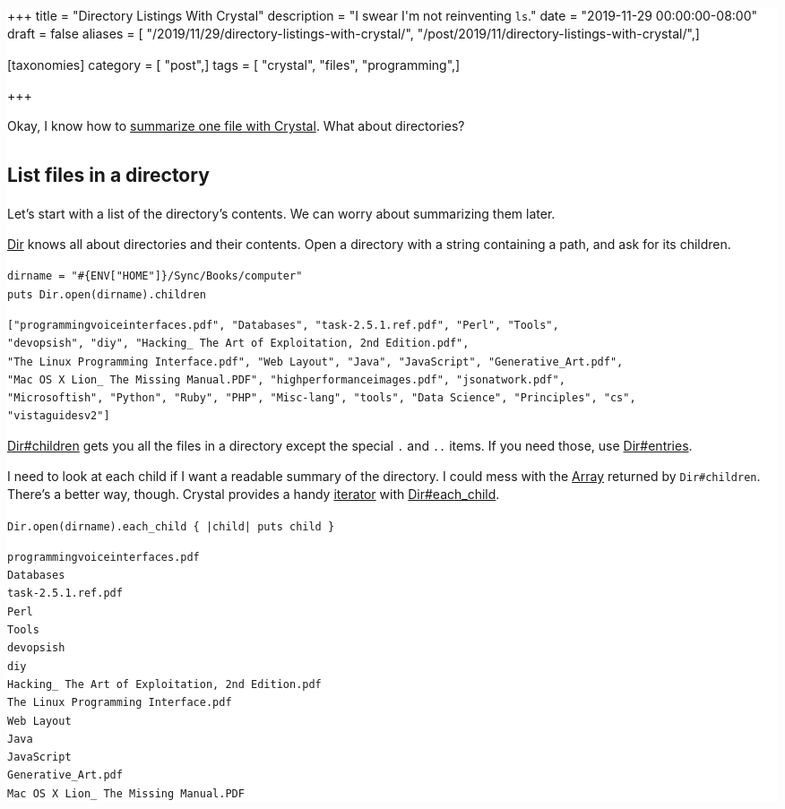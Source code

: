 +++
title = "Directory Listings With Crystal"
description = "I swear I'm not reinventing `ls`."
date = "2019-11-29 00:00:00-08:00"
draft = false
aliases = [ "/2019/11/29/directory-listings-with-crystal/", "/post/2019/11/directory-listings-with-crystal/",]

[taxonomies]
category = [ "post",]
tags = [ "crystal", "files", "programming",]

+++

[summarize one file with Crystal]: /post/2019/11/summarizing-a-file-with-crystal/

Okay, I know how to [summarize one file with Crystal][]. What about directories?

## List files in a directory

Let’s start with a list of the directory’s contents. We can worry about
summarizing them later.

[Dir](https://crystal-lang.org/api/Dir.html) knows all about directories
and their contents. Open a directory with a string containing a path,
and ask for its children.

``` crystal
dirname = "#{ENV["HOME"]}/Sync/Books/computer"
puts Dir.open(dirname).children
```

    ["programmingvoiceinterfaces.pdf", "Databases", "task-2.5.1.ref.pdf", "Perl", "Tools",
    "devopsish", "diy", "Hacking_ The Art of Exploitation, 2nd Edition.pdf",
    "The Linux Programming Interface.pdf", "Web Layout", "Java", "JavaScript", "Generative_Art.pdf",
    "Mac OS X Lion_ The Missing Manual.PDF", "highperformanceimages.pdf", "jsonatwork.pdf",
    "Microsoftish", "Python", "Ruby", "PHP", "Misc-lang", "tools", "Data Science", "Principles", "cs",
    "vistaguidesv2"]

[Dir\#children](https://crystal-lang.org/api/Dir.html#children:Array\(String\)-instance-method)
gets you all the files in a directory except the special `.` and `..`
items. If you need those, use
[Dir\#entries](https://crystal-lang.org/api/Dir.html#entries:Array\(String\)-instance-method).

I need to look at each child if I want a readable summary of the
directory. I could mess with the
[Array](https://crystal-lang.org/api/Array.html) returned by
`Dir#children`. There’s a better way, though. Crystal provides a handy
[iterator](https://en.wikipedia.org/wiki/Iterator) with
[Dir\#each\_child](https://crystal-lang.org/api/Dir.html#each_child\(dirname,&block\)-class-method).

``` crystal
Dir.open(dirname).each_child { |child| puts child }
```

    programmingvoiceinterfaces.pdf
    Databases
    task-2.5.1.ref.pdf
    Perl
    Tools
    devopsish
    diy
    Hacking_ The Art of Exploitation, 2nd Edition.pdf
    The Linux Programming Interface.pdf
    Web Layout
    Java
    JavaScript
    Generative_Art.pdf
    Mac OS X Lion_ The Missing Manual.PDF

[the other day]: /post/2019/11/summarizing-a-file-with-crystal/